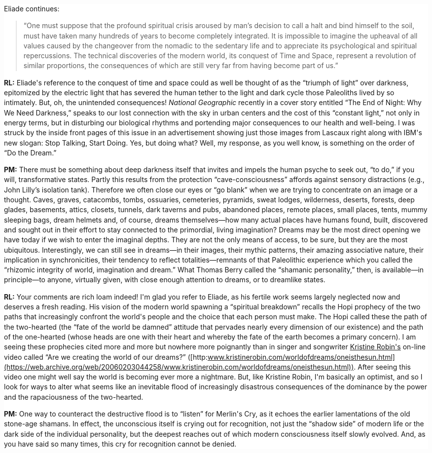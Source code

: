 Eliade continues: 

> “One must suppose that the profound spiritual crisis aroused by man’s decision to call a halt and bind himself to the soil, must have taken many hundreds of years to become completely integrated. It is impossible to imagine the upheaval of all values caused by the changeover from the nomadic to the sedentary life and to appreciate its psychological and spiritual repercussions. The technical discoveries of the modern world, its conquest of Time and Space, represent a revolution of similar proportions, the consequences of which are still very far from having become part of us.”

**RL:** Eliade's reference to the conquest of time and space could as well be thought of as the “triumph of light” over darkness, epitomized by the electric light that has severed the human tether to the light and dark cycle those Paleoliths lived by so intimately. But, oh, the unintended consequences! *National Geographic* recently in a cover story entitled “The End of Night: Why We Need Darkness,” speaks to our lost connection with the sky in urban centers and the cost of this “constant light,” not only in energy terms, but in disturbing our biological rhythms and portending major consequences to our health and well-being. I was struck by the inside front pages of this issue in an advertisement showing just those images from Lascaux right along with IBM's new slogan: Stop Talking, Start Doing. Yes, but doing what? Well, my response, as you well know, is something on the order of “Do the Dream.”

**PM:** There must be something about deep darkness itself that invites and impels the human psyche to seek out, “to do,” if you will, transformative states. Partly this results from the protection “cave-consciousness” affords against sensory distractions (e.g., John Lilly’s isolation tank). Therefore we often close our eyes or “go blank” when we are trying to concentrate on an image or a thought. Caves, graves, catacombs, tombs, ossuaries, cemeteries, pyramids, sweat lodges, wilderness, deserts, forests, deep glades, basements, attics, closets, tunnels, dark taverns and pubs, abandoned places, remote places, small places, tents, mummy sleeping bags, dream helmets and, of course, dreams themselves—how many actual places have humans found, built, discovered and sought out in their effort to stay connected to the primordial, living imagination? Dreams may be the most direct opening we have today if we wish to enter the imaginal depths. They are not the only means of access, to be sure, but they are the most ubiquitous. Interestingly, we can still see in dreams—in their images, their mythic patterns, their amazing associative nature, their implication in synchronicities, their tendency to reflect totalities—remnants of that Paleolithic experience which you called the “rhizomic integrity of world, imagination and dream.” What Thomas Berry called the “shamanic personality,” then, is available—in principle—to anyone, virtually given, with close enough attention to dreams, or to dreamlike states.

**RL:** Your comments are rich loam indeed! I'm glad you refer to Eliade, as his fertile work seems largely neglected now and deserves a fresh reading. His vision of the modern world spawning a “spiritual breakdown” recalls the Hopi prophecy of the two paths that increasingly confront the world's people and the choice that each person must make. The Hopi called these the path of the two-hearted (the “fate of the world be damned” attitude that pervades nearly every dimension of our existence) and the path of the one-hearted (whose heads are one with their heart and whereby the fate of the earth becomes a primary concern). I am seeing these prophecies cited more and more but nowhere more poignantly than in singer and songwriter [Kristine Robin's](https://web.archive.org/web/20060213002142/http://kristinerobin.com/sitemode/defaulthtml.asp) on-line video called “Are we creating the world of our dreams?” ([http:www.kristinerobin.com/worldofdreams/oneisthesun.html](https://web.archive.org/web/20060203044258/www.kristinerobin.com/worldofdreams/oneisthesun.html)). After seeing this video one might well say the world is becoming ever more a nightmare. But, like Kristine Robin, I'm basically an optimist, and so I look for ways to alter what seems like an inevitable flood of increasingly disastrous consequences of the dominance by the power and the rapaciousness of the two-hearted.

**PM:** One way to counteract the destructive flood is to “listen” for Merlin's Cry, as it echoes the earlier lamentations of the old stone-age shamans. In effect, the unconscious itself is crying out for recognition, not just the “shadow side” of modern life or the dark side of the individual personality, but the deepest reaches out of which modern consciousness itself slowly evolved. And, as you have said so many times, this cry for recognition cannot be denied.
